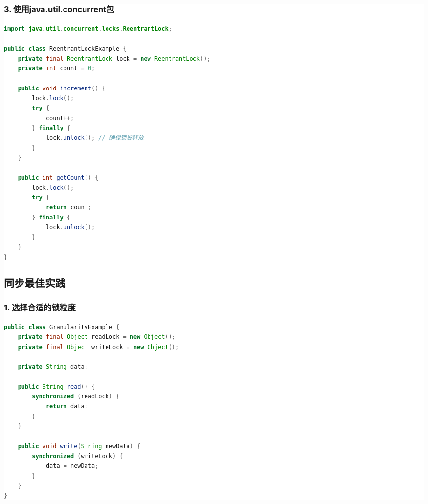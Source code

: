 ### 3. 使用java.util.concurrent包

```java
import java.util.concurrent.locks.ReentrantLock;

public class ReentrantLockExample {
    private final ReentrantLock lock = new ReentrantLock();
    private int count = 0;
    
    public void increment() {
        lock.lock();
        try {
            count++;
        } finally {
            lock.unlock(); // 确保锁被释放
        }
    }
    
    public int getCount() {
        lock.lock();
        try {
            return count;
        } finally {
            lock.unlock();
        }
    }
}
```

## 同步最佳实践

### 1. 选择合适的锁粒度

```java
public class GranularityExample {
    private final Object readLock = new Object();
    private final Object writeLock = new Object();
    
    private String data;
    
    public String read() {
        synchronized (readLock) {
            return data;
        }
    }
    
    public void write(String newData) {
        synchronized (writeLock) {
            data = newData;
        }
    }
}
```
